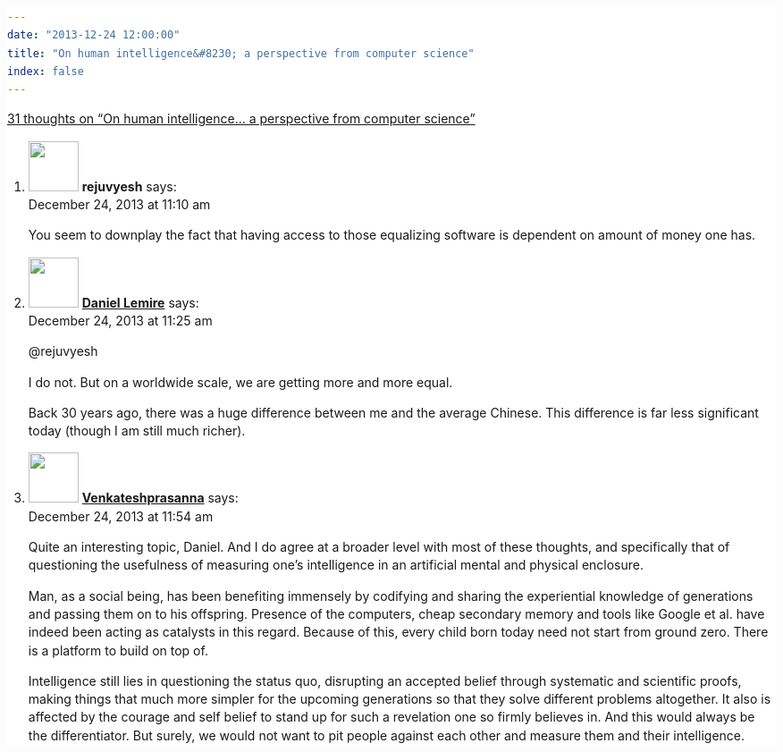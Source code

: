 ```yaml
---
date: "2013-12-24 12:00:00"
title: "On human intelligence&#8230; a perspective from computer science"
index: false
---
```


[31 thoughts on &ldquo;On human intelligence&#8230; a perspective from computer science&rdquo;](/lemire/blog/2013/12-24-on-human-intelligence-a-perspective-from-computer-science)

<ol class="comment-list">
<li id="comment-103569" class="comment even thread-even depth-1">
<div class="comment-author vcard">
<img alt src="https://secure.gravatar.com/avatar/3cc9814f19b1d749857d59a11a34faa1?s=56&#038;d=mm&#038;r=g" srcset="https://secure.gravatar.com/avatar/3cc9814f19b1d749857d59a11a34faa1?s=112&#038;d=mm&#038;r=g 2x" class="avatar avatar-56 photo" height="56" width="56" decoding="async" /> <b class="fn">rejuvyesh</b> <span class="says">says:</span> </div>
<div class="comment-metadata"><time datetime="2013-12-24T11:10:12+00:00">December 24, 2013 at 11:10 am</time></a> </div>
<div class="comment-content">
<p>You seem to downplay the fact that having access to those equalizing software is dependent on amount of money one has.</p>
</div>
</li>
<li id="comment-103570" class="comment byuser comment-author-lemire bypostauthor odd alt thread-odd thread-alt depth-1">
<div class="comment-author vcard">
<img alt src="https://secure.gravatar.com/avatar/2ca999bef9535950f5b84281a4dab006?s=56&#038;d=mm&#038;r=g" srcset="https://secure.gravatar.com/avatar/2ca999bef9535950f5b84281a4dab006?s=112&#038;d=mm&#038;r=g 2x" class="avatar avatar-56 photo" height="56" width="56" decoding="async" /> <b class="fn"><a href="https://lemire.me/en/" class="url" rel="ugc">Daniel Lemire</a></b> <span class="says">says:</span> </div>
<div class="comment-metadata"><time datetime="2013-12-24T11:25:15+00:00">December 24, 2013 at 11:25 am</time></a> </div>
<div class="comment-content">
<p>@rejuvyesh</p>
<p>I do not. But on a worldwide scale, we are getting more and more equal.</p>
<p>Back 30 years ago, there was a huge difference between me and the average Chinese. This difference is far less significant today (though I am still much richer).</p>
</div>
</li>
<li id="comment-103572" class="comment even thread-even depth-1">
<div class="comment-author vcard">
<img alt src="https://secure.gravatar.com/avatar/a1eac2b77f928ec2c556f9b1b3ed27e1?s=56&#038;d=mm&#038;r=g" srcset="https://secure.gravatar.com/avatar/a1eac2b77f928ec2c556f9b1b3ed27e1?s=112&#038;d=mm&#038;r=g 2x" class="avatar avatar-56 photo" height="56" width="56" loading="lazy" decoding="async" /> <b class="fn"><a href="https://kshanaprabhaa.blogspot.com" class="url" rel="ugc external nofollow">Venkateshprasanna</a></b> <span class="says">says:</span> </div>
<div class="comment-metadata"><time datetime="2013-12-24T11:54:18+00:00">December 24, 2013 at 11:54 am</time></a> </div>
<div class="comment-content">
<p>Quite an interesting topic, Daniel. And I do agree at a broader level with most of these thoughts, and specifically that of questioning the usefulness of measuring one&rsquo;s intelligence in an artificial mental and physical enclosure.</p>
<p>Man, as a social being, has been benefiting immensely by codifying and sharing the experiential knowledge of generations and passing them on to his offspring. Presence of the computers, cheap secondary memory and tools like Google et al. have indeed been acting as catalysts in this regard. Because of this, every child born today need not start from ground zero. There is a platform to build on top of. </p>
<p>Intelligence still lies in questioning the status quo, disrupting an accepted belief through systematic and scientific proofs, making things that much more simpler for the upcoming generations so that they solve different problems altogether. It also is affected by the courage and self belief to stand up for such a revelation one so firmly believes in. And this would always be the differentiator. But surely, we would not want to pit people against each other and measure them and their intelligence.</p>